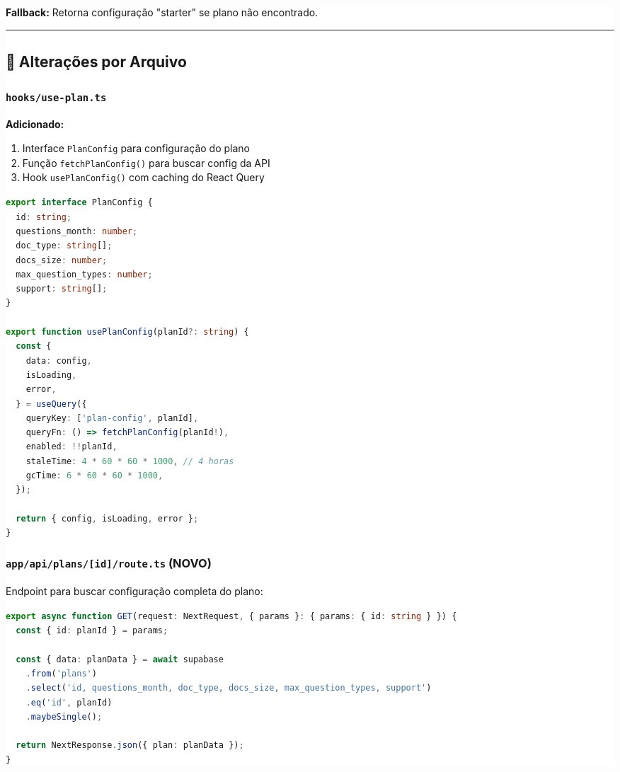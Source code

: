 **Fallback:** Retorna configuração "starter" se plano não encontrado.

---

## 📝 Alterações por Arquivo

### `hooks/use-plan.ts`

**Adicionado:**

1. Interface `PlanConfig` para configuração do plano
2. Função `fetchPlanConfig()` para buscar config da API
3. Hook `usePlanConfig()` com caching do React Query

```typescript
export interface PlanConfig {
  id: string;
  questions_month: number;
  doc_type: string[];
  docs_size: number;
  max_question_types: number;
  support: string[];
}

export function usePlanConfig(planId?: string) {
  const {
    data: config,
    isLoading,
    error,
  } = useQuery({
    queryKey: ['plan-config', planId],
    queryFn: () => fetchPlanConfig(planId!),
    enabled: !!planId,
    staleTime: 4 * 60 * 60 * 1000, // 4 horas
    gcTime: 6 * 60 * 60 * 1000,
  });

  return { config, isLoading, error };
}
```

### `app/api/plans/[id]/route.ts` (NOVO)

Endpoint para buscar configuração completa do plano:

```typescript
export async function GET(request: NextRequest, { params }: { params: { id: string } }) {
  const { id: planId } = params;

  const { data: planData } = await supabase
    .from('plans')
    .select('id, questions_month, doc_type, docs_size, max_question_types, support')
    .eq('id', planId)
    .maybeSingle();

  return NextResponse.json({ plan: planData });
}
```
